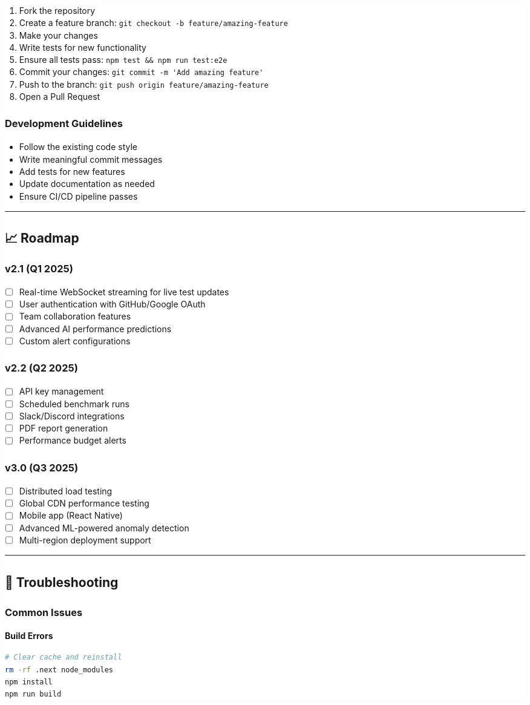 1. Fork the repository
2. Create a feature branch: `git checkout -b feature/amazing-feature`
3. Make your changes
4. Write tests for new functionality
5. Ensure all tests pass: `npm test && npm run test:e2e`
6. Commit your changes: `git commit -m 'Add amazing feature'`
7. Push to the branch: `git push origin feature/amazing-feature`
8. Open a Pull Request

### Development Guidelines

- Follow the existing code style
- Write meaningful commit messages
- Add tests for new features
- Update documentation as needed
- Ensure CI/CD pipeline passes

---

## 📈 Roadmap

### v2.1 (Q1 2025)
- [ ] Real-time WebSocket streaming for live test updates
- [ ] User authentication with GitHub/Google OAuth
- [ ] Team collaboration features
- [ ] Advanced AI performance predictions
- [ ] Custom alert configurations

### v2.2 (Q2 2025)
- [ ] API key management
- [ ] Scheduled benchmark runs
- [ ] Slack/Discord integrations
- [ ] PDF report generation
- [ ] Performance budget alerts

### v3.0 (Q3 2025)
- [ ] Distributed load testing
- [ ] Global CDN performance testing
- [ ] Mobile app (React Native)
- [ ] Advanced ML-powered anomaly detection
- [ ] Multi-region deployment support

---

## 🐛 Troubleshooting

### Common Issues

**Build Errors**
```bash
# Clear cache and reinstall
rm -rf .next node_modules
npm install
npm run build
```
